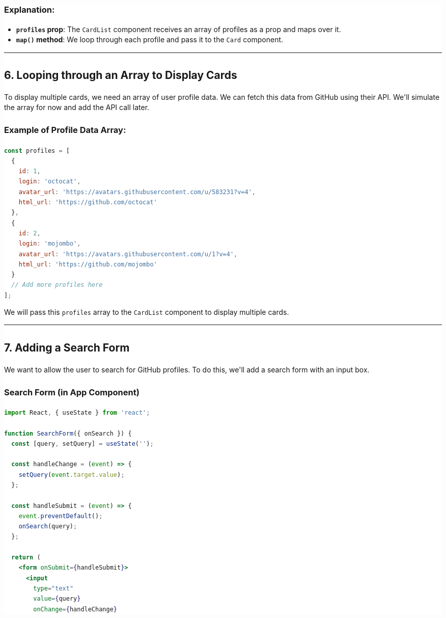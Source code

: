 ### **Explanation:**
- **`profiles` prop**: The `CardList` component receives an array of profiles as a prop and maps over it.
- **`map()` method**: We loop through each profile and pass it to the `Card` component.

---

## **6. Looping through an Array to Display Cards**

To display multiple cards, we need an array of user profile data. We can fetch this data from GitHub using their API. We'll simulate the array for now and add the API call later.

### **Example of Profile Data Array:**

```jsx
const profiles = [
  {
    id: 1,
    login: 'octocat',
    avatar_url: 'https://avatars.githubusercontent.com/u/583231?v=4',
    html_url: 'https://github.com/octocat'
  },
  {
    id: 2,
    login: 'mojombo',
    avatar_url: 'https://avatars.githubusercontent.com/u/1?v=4',
    html_url: 'https://github.com/mojombo'
  }
  // Add more profiles here
];
```

We will pass this `profiles` array to the `CardList` component to display multiple cards.

---

## **7. Adding a Search Form**

We want to allow the user to search for GitHub profiles. To do this, we'll add a search form with an input box.

### **Search Form (in App Component)**

```jsx
import React, { useState } from 'react';

function SearchForm({ onSearch }) {
  const [query, setQuery] = useState('');

  const handleChange = (event) => {
    setQuery(event.target.value);
  };

  const handleSubmit = (event) => {
    event.preventDefault();
    onSearch(query);
  };

  return (
    <form onSubmit={handleSubmit}>
      <input
        type="text"
        value={query}
        onChange={handleChange}
```